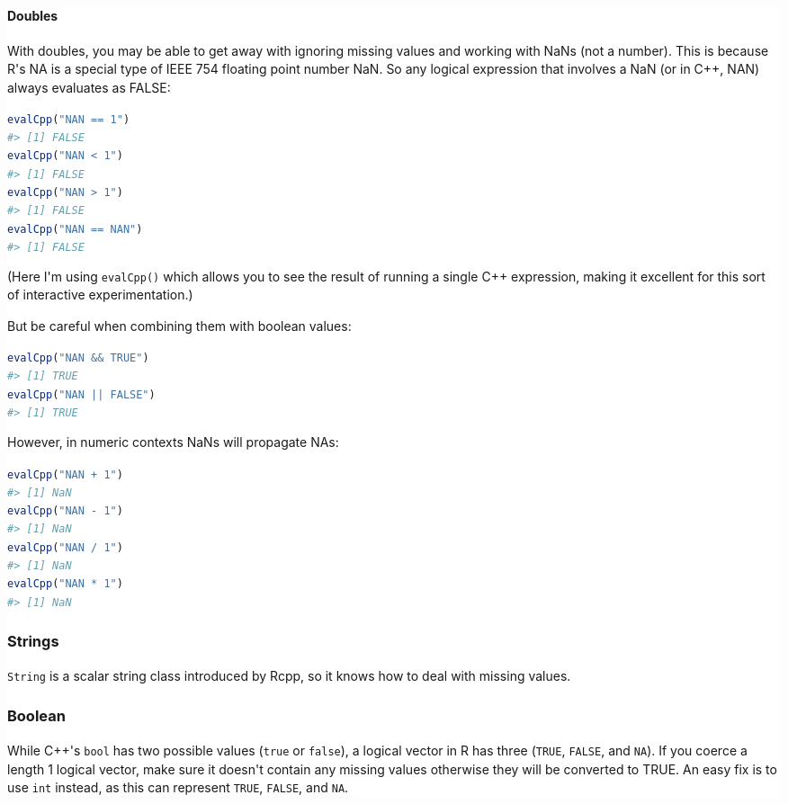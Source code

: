 #### Doubles

With doubles, you may be able to get away with ignoring missing values and working with NaNs (not a number). This is because R's NA is a special type of IEEE 754 floating point number NaN. So any logical expression that involves a NaN (or in C++, NAN) always evaluates as FALSE:




```r
evalCpp("NAN == 1")
#> [1] FALSE
evalCpp("NAN < 1")
#> [1] FALSE
evalCpp("NAN > 1")
#> [1] FALSE
evalCpp("NAN == NAN")
#> [1] FALSE
```

(Here I'm using `evalCpp()` which allows you to see the result of running a single C++ expression, making it excellent for this sort of interactive experimentation.)

But be careful when combining them with boolean values:


```r
evalCpp("NAN && TRUE")
#> [1] TRUE
evalCpp("NAN || FALSE")
#> [1] TRUE
```

However, in numeric contexts NaNs will propagate NAs:


```r
evalCpp("NAN + 1")
#> [1] NaN
evalCpp("NAN - 1")
#> [1] NaN
evalCpp("NAN / 1")
#> [1] NaN
evalCpp("NAN * 1")
#> [1] NaN
```

### Strings

`String` is a scalar string class introduced by Rcpp, so it knows how to deal with missing values.

### Boolean

While C++'s `bool` has two possible values (`true` or `false`), a logical vector in R has three (`TRUE`, `FALSE`, and `NA`). If you coerce a length 1 logical vector, make sure it doesn't contain any missing values otherwise they will be converted to TRUE. An easy fix is to use `int` instead, as this can represent `TRUE`, `FALSE`, and `NA`.
